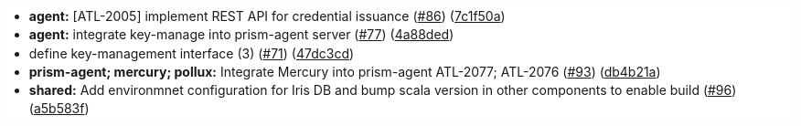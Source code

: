 * **agent:** [ATL-2005] implement REST API for credential issuance ([#86](https://github.com/input-output-hk/atala-prism-building-blocks/issues/86)) ([7c1f50a](https://github.com/input-output-hk/atala-prism-building-blocks/commit/7c1f50ab99879beed74c5e0bd03aa51709051527))
* **agent:** integrate key-manage into prism-agent server ([#77](https://github.com/input-output-hk/atala-prism-building-blocks/issues/77)) ([4a88ded](https://github.com/input-output-hk/atala-prism-building-blocks/commit/4a88ded408192d03b744309a4ebaf9f9517a9db2))
* define key-management interface (3) ([#71](https://github.com/input-output-hk/atala-prism-building-blocks/issues/71)) ([47dc3cd](https://github.com/input-output-hk/atala-prism-building-blocks/commit/47dc3cd8857971b96a88ae6f9cf0e2163e6cf08e))
* **prism-agent; mercury; pollux:** Integrate Mercury into prism-agent ATL-2077; ATL-2076 ([#93](https://github.com/input-output-hk/atala-prism-building-blocks/issues/93)) ([db4b21a](https://github.com/input-output-hk/atala-prism-building-blocks/commit/db4b21ac1d6a2c48af502597779acb82f5e03ac0))
* **shared:** Add environmnet configuration for Iris DB and bump scala version in other components to enable build ([#96](https://github.com/input-output-hk/atala-prism-building-blocks/issues/96)) ([a5b583f](https://github.com/input-output-hk/atala-prism-building-blocks/commit/a5b583f445b7efd31987cf9ca017bc544a877986))
